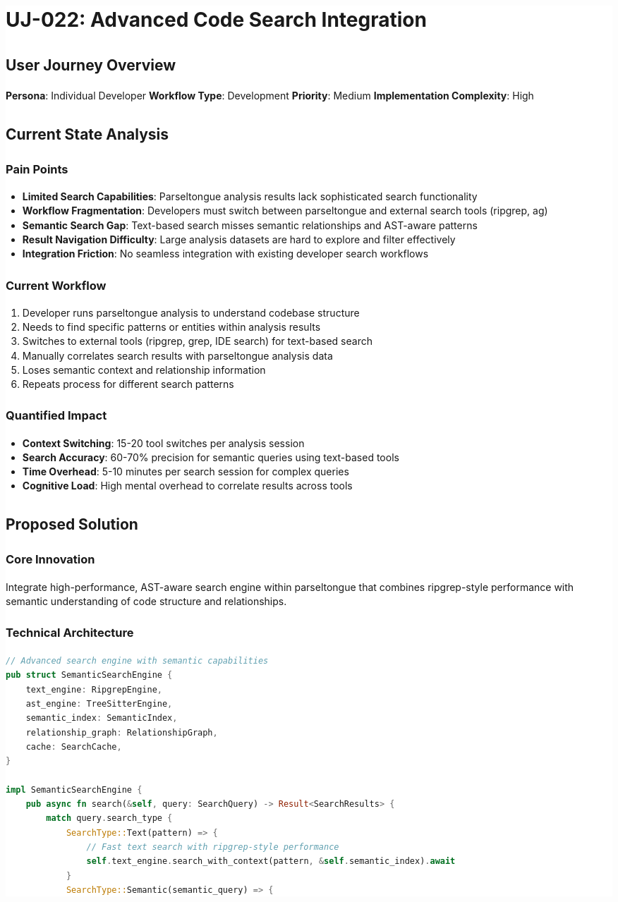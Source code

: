 # UJ-022: Advanced Code Search Integration

## User Journey Overview
**Persona**: Individual Developer
**Workflow Type**: Development
**Priority**: Medium
**Implementation Complexity**: High

## Current State Analysis

### Pain Points
- **Limited Search Capabilities**: Parseltongue analysis results lack sophisticated search functionality
- **Workflow Fragmentation**: Developers must switch between parseltongue and external search tools (ripgrep, ag)
- **Semantic Search Gap**: Text-based search misses semantic relationships and AST-aware patterns
- **Result Navigation Difficulty**: Large analysis datasets are hard to explore and filter effectively
- **Integration Friction**: No seamless integration with existing developer search workflows

### Current Workflow
1. Developer runs parseltongue analysis to understand codebase structure
2. Needs to find specific patterns or entities within analysis results
3. Switches to external tools (ripgrep, grep, IDE search) for text-based search
4. Manually correlates search results with parseltongue analysis data
5. Loses semantic context and relationship information
6. Repeats process for different search patterns

### Quantified Impact
- **Context Switching**: 15-20 tool switches per analysis session
- **Search Accuracy**: 60-70% precision for semantic queries using text-based tools
- **Time Overhead**: 5-10 minutes per search session for complex queries
- **Cognitive Load**: High mental overhead to correlate results across tools

## Proposed Solution

### Core Innovation
Integrate high-performance, AST-aware search engine within parseltongue that combines ripgrep-style performance with semantic understanding of code structure and relationships.

### Technical Architecture
```rust
// Advanced search engine with semantic capabilities
pub struct SemanticSearchEngine {
    text_engine: RipgrepEngine,
    ast_engine: TreeSitterEngine,
    semantic_index: SemanticIndex,
    relationship_graph: RelationshipGraph,
    cache: SearchCache,
}

impl SemanticSearchEngine {
    pub async fn search(&self, query: SearchQuery) -> Result<SearchResults> {
        match query.search_type {
            SearchType::Text(pattern) => {
                // Fast text search with ripgrep-style performance
                self.text_engine.search_with_context(pattern, &self.semantic_index).await
            }
            SearchType::Semantic(semantic_query) => {
```